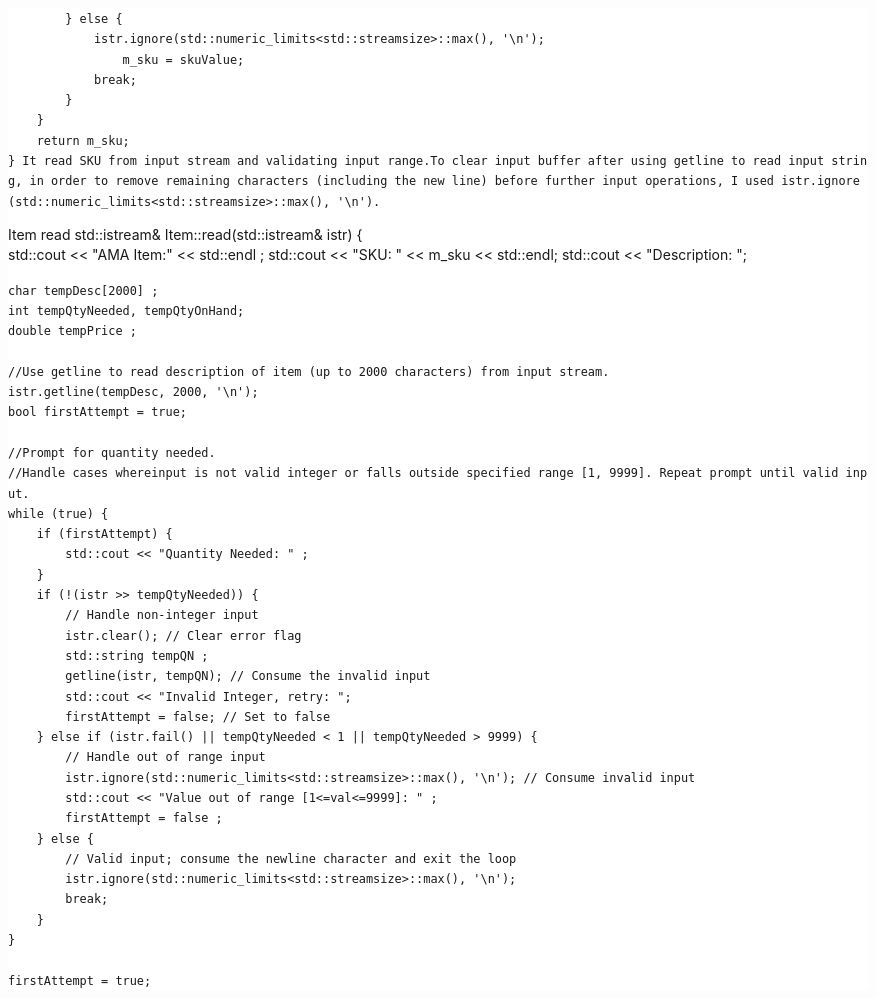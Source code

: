             } else {
                istr.ignore(std::numeric_limits<std::streamsize>::max(), '\n');
                    m_sku = skuValue;
                break;
            }
        }
        return m_sku; 
    } It read SKU from input stream and validating input range.To clear input buffer after using getline to read input string, in order to remove remaining characters (including the new line) before further input operations, I used istr.ignore(std::numeric_limits<std::streamsize>::max(), '\n').


Item read 
 std::istream& Item::read(std::istream& istr)  {  
    std::cout << "AMA Item:" << std::endl ;
    std::cout << "SKU: " << m_sku << std::endl;
    std::cout << "Description: ";

    char tempDesc[2000] ;
    int tempQtyNeeded, tempQtyOnHand;
    double tempPrice ;

    //Use getline to read description of item (up to 2000 characters) from input stream. 
    istr.getline(tempDesc, 2000, '\n');
    bool firstAttempt = true;

    //Prompt for quantity needed.
    //Handle cases whereinput is not valid integer or falls outside specified range [1, 9999]. Repeat prompt until valid input.
    while (true) {
        if (firstAttempt) {
            std::cout << "Quantity Needed: " ;
        }
        if (!(istr >> tempQtyNeeded)) {
            // Handle non-integer input
            istr.clear(); // Clear error flag
            std::string tempQN ;
            getline(istr, tempQN); // Consume the invalid input
            std::cout << "Invalid Integer, retry: ";
            firstAttempt = false; // Set to false 
        } else if (istr.fail() || tempQtyNeeded < 1 || tempQtyNeeded > 9999) {
            // Handle out of range input
            istr.ignore(std::numeric_limits<std::streamsize>::max(), '\n'); // Consume invalid input
            std::cout << "Value out of range [1<=val<=9999]: " ;
            firstAttempt = false ;
        } else {
            // Valid input; consume the newline character and exit the loop
            istr.ignore(std::numeric_limits<std::streamsize>::max(), '\n');
            break;
        }
    }

    firstAttempt = true;
